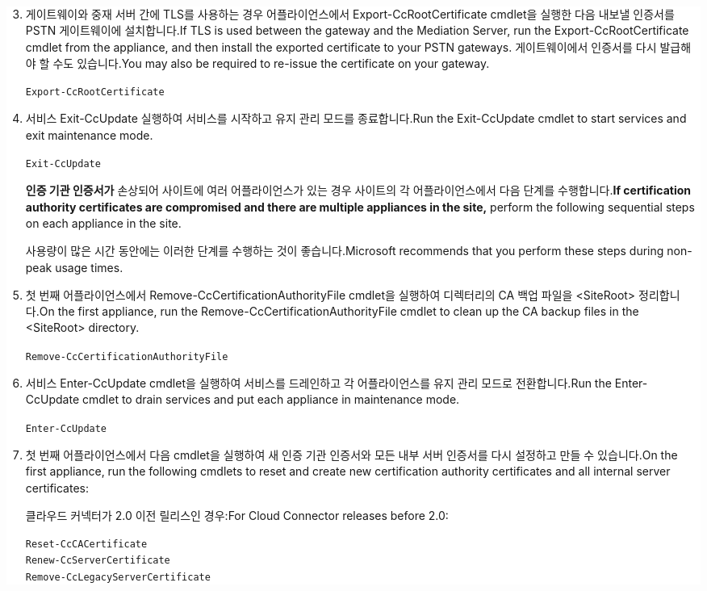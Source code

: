 3. <span data-ttu-id="f1789-213">게이트웨이와 중재 서버 간에 TLS를 사용하는 경우 어플라이언스에서 Export-CcRootCertificate cmdlet을 실행한 다음 내보낼 인증서를 PSTN 게이트웨이에 설치합니다.</span><span class="sxs-lookup"><span data-stu-id="f1789-213">If TLS is used between the gateway and the Mediation Server, run the Export-CcRootCertificate cmdlet from the appliance, and then install the exported certificate to your PSTN gateways.</span></span> <span data-ttu-id="f1789-214">게이트웨이에서 인증서를 다시 발급해야 할 수도 있습니다.</span><span class="sxs-lookup"><span data-stu-id="f1789-214">You may also be required to re-issue the certificate on your gateway.</span></span>

   ```powershell
   Export-CcRootCertificate
   ```

4. <span data-ttu-id="f1789-215">서비스 Exit-CcUpdate 실행하여 서비스를 시작하고 유지 관리 모드를 종료합니다.</span><span class="sxs-lookup"><span data-stu-id="f1789-215">Run the Exit-CcUpdate cmdlet to start services and exit maintenance mode.</span></span>

   ```powershell
   Exit-CcUpdate
   ```


    <span data-ttu-id="f1789-216">**인증 기관 인증서가** 손상되어 사이트에 여러 어플라이언스가 있는 경우 사이트의 각 어플라이언스에서 다음 단계를 수행합니다.</span><span class="sxs-lookup"><span data-stu-id="f1789-216">**If certification authority certificates are compromised and there are multiple appliances in the site,** perform the following sequential steps on each appliance in the site.</span></span>
    
    <span data-ttu-id="f1789-217">사용량이 많은 시간 동안에는 이러한 단계를 수행하는 것이 좋습니다.</span><span class="sxs-lookup"><span data-stu-id="f1789-217">Microsoft recommends that you perform these steps during non-peak usage times.</span></span>
    
1. <span data-ttu-id="f1789-218">첫 번째 어플라이언스에서 Remove-CcCertificationAuthorityFile cmdlet을 실행하여 디렉터리의 CA 백업 파일을 \<SiteRoot\> 정리합니다.</span><span class="sxs-lookup"><span data-stu-id="f1789-218">On the first appliance, run the Remove-CcCertificationAuthorityFile cmdlet to clean up the CA backup files in the \<SiteRoot\> directory.</span></span>

     ```powershell
     Remove-CcCertificationAuthorityFile
     ```
    
2. <span data-ttu-id="f1789-219">서비스 Enter-CcUpdate cmdlet을 실행하여 서비스를 드레인하고 각 어플라이언스를 유지 관리 모드로 전환합니다.</span><span class="sxs-lookup"><span data-stu-id="f1789-219">Run the Enter-CcUpdate cmdlet to drain services and put each appliance in maintenance mode.</span></span>

     ```powershell
     Enter-CcUpdate
     ```
    
3. <span data-ttu-id="f1789-220">첫 번째 어플라이언스에서 다음 cmdlet을 실행하여 새 인증 기관 인증서와 모든 내부 서버 인증서를 다시 설정하고 만들 수 있습니다.</span><span class="sxs-lookup"><span data-stu-id="f1789-220">On the first appliance, run the following cmdlets to reset and create new certification authority certificates and all internal server certificates:</span></span>
    
     <span data-ttu-id="f1789-221">클라우드 커넥터가 2.0 이전 릴리스인 경우:</span><span class="sxs-lookup"><span data-stu-id="f1789-221">For Cloud Connector releases before 2.0:</span></span>
    
     ```powershell
     Reset-CcCACertificate
     Renew-CcServerCertificate
     Remove-CcLegacyServerCertificate 
     ```
